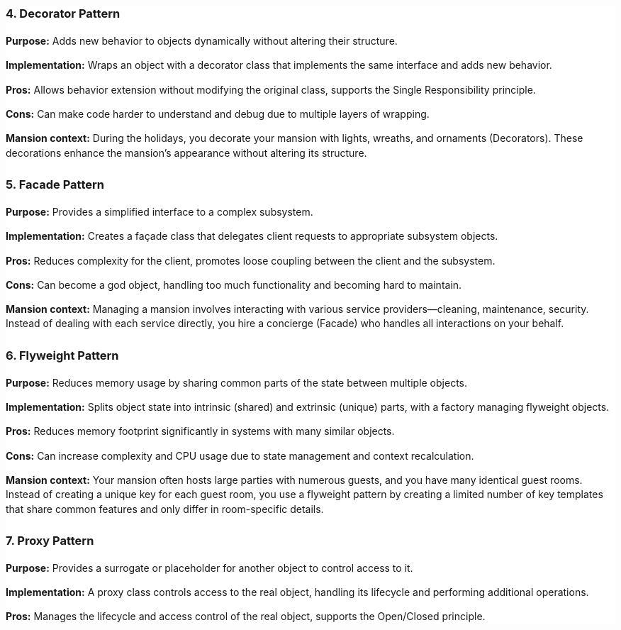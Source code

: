 ### 4. Decorator Pattern

**Purpose:** Adds new behavior to objects dynamically without altering their structure.

**Implementation:** Wraps an object with a decorator class that implements the same interface and adds new behavior.

**Pros:** Allows behavior extension without modifying the original class, supports the Single Responsibility principle.

**Cons:** Can make code harder to understand and debug due to multiple layers of wrapping.

**Mansion context:** During the holidays, you decorate your mansion with lights, wreaths, and ornaments (Decorators). These decorations enhance the mansion’s appearance without altering its structure.

### 5. Facade Pattern

**Purpose:** Provides a simplified interface to a complex subsystem.

**Implementation:** Creates a façade class that delegates client requests to appropriate subsystem objects.

**Pros:** Reduces complexity for the client, promotes loose coupling between the client and the subsystem.

**Cons:** Can become a god object, handling too much functionality and becoming hard to maintain.

**Mansion context:** Managing a mansion involves interacting with various service providers—cleaning, maintenance, security. Instead of dealing with each service directly, you hire a concierge (Facade) who handles all interactions on your behalf.

### 6. Flyweight Pattern

**Purpose:** Reduces memory usage by sharing common parts of the state between multiple objects.

**Implementation:** Splits object state into intrinsic (shared) and extrinsic (unique) parts, with a factory managing flyweight objects.

**Pros:** Reduces memory footprint significantly in systems with many similar objects.

**Cons:** Can increase complexity and CPU usage due to state management and context recalculation.

**Mansion context:** Your mansion often hosts large parties with numerous guests, and you have many identical guest rooms. Instead of creating a unique key for each guest room, you use a flyweight pattern by creating a limited number of key templates that share common features and only differ in room-specific details.

### 7. Proxy Pattern

**Purpose:** Provides a surrogate or placeholder for another object to control access to it.

**Implementation:** A proxy class controls access to the real object, handling its lifecycle and performing additional operations.

**Pros:** Manages the lifecycle and access control of the real object, supports the Open/Closed principle.
